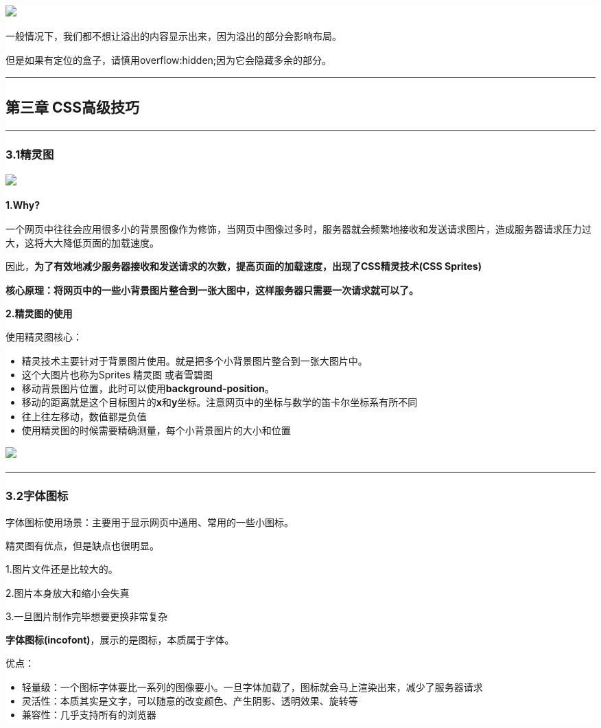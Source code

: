 ![](https://tonkyshan.cn/img/20220617211438.png)

一般情况下，我们都不想让溢出的内容显示出来，因为溢出的部分会影响布局。

但是如果有定位的盒子，请慎用overflow:hidden;因为它会隐藏多余的部分。

-----------------

## 第三章 CSS高级技巧

--------

### 3.1精灵图

![](https://tonkyshan.cn/img/20220617211451.png)

**1.Why?**

一个网页中往往会应用很多小的背景图像作为修饰，当网页中图像过多时，服务器就会频繁地接收和发送请求图片，造成服务器请求压力过大，这将大大降低页面的加载速度。

因此，**为了有效地减少服务器接收和发送请求的次数，提高页面的加载速度，**出现了**CSS精灵技术(CSS Sprites)**

**核心原理：将网页中的一些小背景图片整合到一张大图中，这样服务器只需要一次请求就可以了。**

**2.精灵图的使用**

使用精灵图核心：

* 精灵技术主要针对于背景图片使用。就是把多个小背景图片整合到一张大图片中。
* 这个大图片也称为Sprites 精灵图 或者雪碧图
* 移动背景图片位置，此时可以使用**background-position**。
* 移动的距离就是这个目标图片的**x**和**y**坐标。注意网页中的坐标与数学的笛卡尔坐标系有所不同
* 往上往左移动，数值都是负值
* 使用精灵图的时候需要精确测量，每个小背景图片的大小和位置

![](https://tonkyshan.cn/img/20220617211551.png)

-------------

### 3.2字体图标

字体图标使用场景：主要用于显示网页中通用、常用的一些小图标。

精灵图有优点，但是缺点也很明显。

1.图片文件还是比较大的。

2.图片本身放大和缩小会失真

3.一旦图片制作完毕想要更换非常复杂

**字体图标(incofont)**，展示的是图标，本质属于字体。

优点：

* 轻量级：一个图标字体要比一系列的图像要小。一旦字体加载了，图标就会马上渲染出来，减少了服务器请求
* 灵活性：本质其实是文字，可以随意的改变颜色、产生阴影、透明效果、旋转等
* 兼容性：几乎支持所有的浏览器
